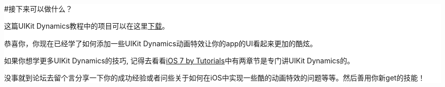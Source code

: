 #接下来可以做什么？

这篇UIKit Dynamics教程中的项目可以在这里[下载](http://cdn5.raywenderlich.com/wp-content/uploads/2015/04/DynamicToss-Final-1.2.zip)。

恭喜你，你现在已经学了如何添加一些UIKit Dynamics动画特效让你的app的UI看起来更加的酷炫。

如果你想学更多UIKit Dynamics的技巧, 记得去看看[iOS 7 by Tutorials](http://www.raywenderlich.com/?page_id=48020)中有两章节是专门讲UIKit Dynamics的。

没事就到论坛去留个言分享一下你的成功经验或者问些关于如何在iOS中实现一些酷的动画特效的问题等等。然后善用你新get的技能！